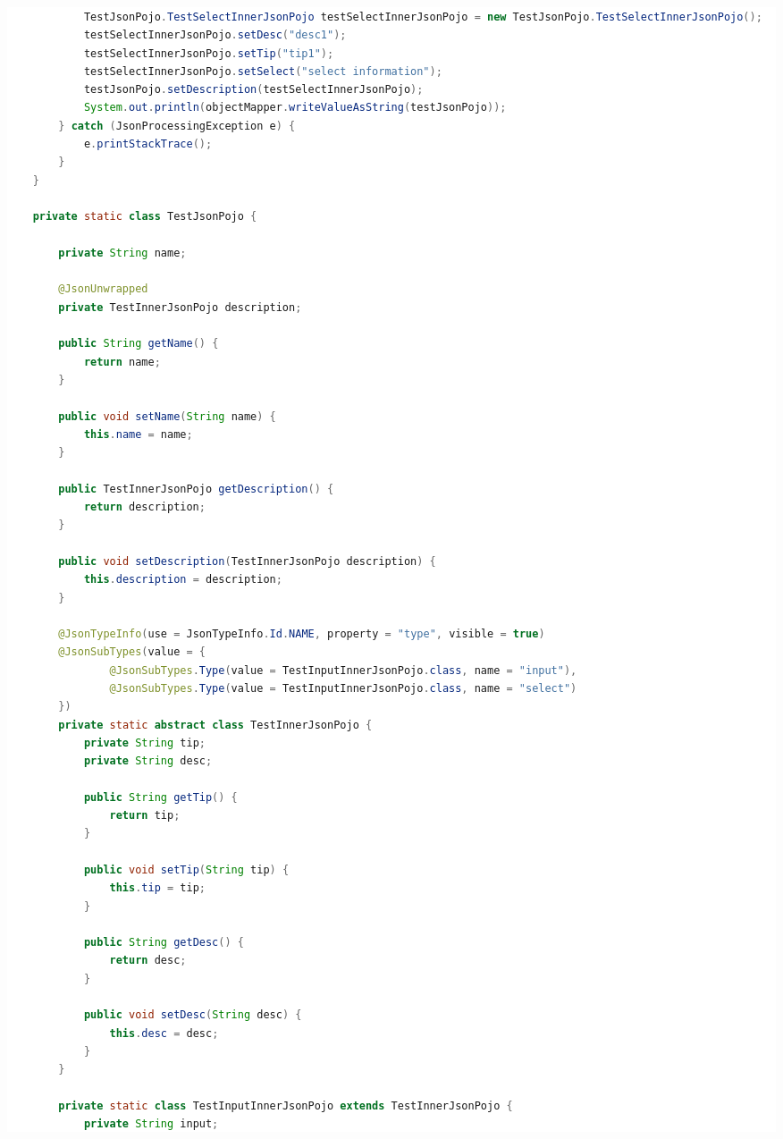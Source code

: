```java
            TestJsonPojo.TestSelectInnerJsonPojo testSelectInnerJsonPojo = new TestJsonPojo.TestSelectInnerJsonPojo();
            testSelectInnerJsonPojo.setDesc("desc1");
            testSelectInnerJsonPojo.setTip("tip1");
            testSelectInnerJsonPojo.setSelect("select information");
            testJsonPojo.setDescription(testSelectInnerJsonPojo);
            System.out.println(objectMapper.writeValueAsString(testJsonPojo));
        } catch (JsonProcessingException e) {
            e.printStackTrace();
        }
    }

    private static class TestJsonPojo {

        private String name;

        @JsonUnwrapped
        private TestInnerJsonPojo description;

        public String getName() {
            return name;
        }

        public void setName(String name) {
            this.name = name;
        }

        public TestInnerJsonPojo getDescription() {
            return description;
        }

        public void setDescription(TestInnerJsonPojo description) {
            this.description = description;
        }

        @JsonTypeInfo(use = JsonTypeInfo.Id.NAME, property = "type", visible = true)
        @JsonSubTypes(value = {
                @JsonSubTypes.Type(value = TestInputInnerJsonPojo.class, name = "input"),
                @JsonSubTypes.Type(value = TestInputInnerJsonPojo.class, name = "select")
        })
        private static abstract class TestInnerJsonPojo {
            private String tip;
            private String desc;

            public String getTip() {
                return tip;
            }

            public void setTip(String tip) {
                this.tip = tip;
            }

            public String getDesc() {
                return desc;
            }

            public void setDesc(String desc) {
                this.desc = desc;
            }
        }

        private static class TestInputInnerJsonPojo extends TestInnerJsonPojo {
            private String input;
```